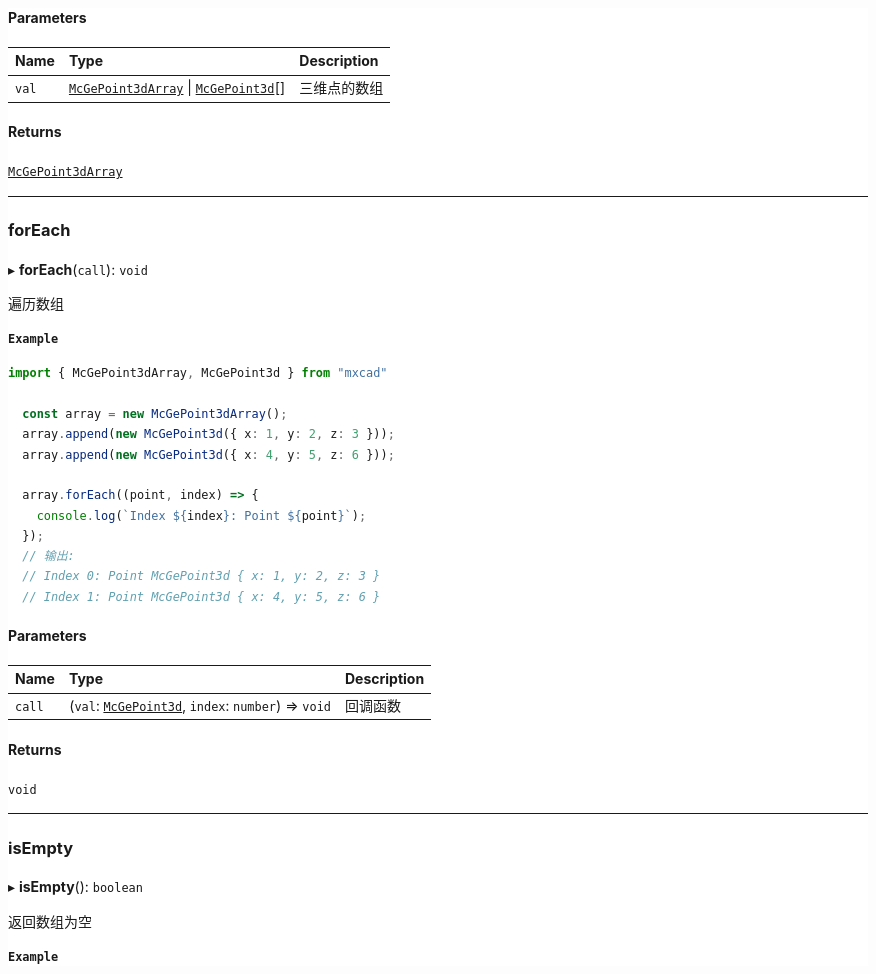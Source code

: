 #### Parameters

| Name | Type | Description |
| :------ | :------ | :------ |
| `val` | [`McGePoint3dArray`](2d.McGePoint3dArray.md) \| [`McGePoint3d`](2d.McGePoint3d.md)[] | 三维点的数组 |

#### Returns

[`McGePoint3dArray`](2d.McGePoint3dArray.md)

___

### forEach

▸ **forEach**(`call`): `void`

遍历数组

**`Example`**

```ts
import { McGePoint3dArray, McGePoint3d } from "mxcad"

  const array = new McGePoint3dArray();
  array.append(new McGePoint3d({ x: 1, y: 2, z: 3 }));
  array.append(new McGePoint3d({ x: 4, y: 5, z: 6 }));

  array.forEach((point, index) => {
    console.log(`Index ${index}: Point ${point}`);
  });
  // 输出:
  // Index 0: Point McGePoint3d { x: 1, y: 2, z: 3 }
  // Index 1: Point McGePoint3d { x: 4, y: 5, z: 6 }
```

#### Parameters

| Name | Type | Description |
| :------ | :------ | :------ |
| `call` | (`val`: [`McGePoint3d`](2d.McGePoint3d.md), `index`: `number`) => `void` | 回调函数 |

#### Returns

`void`

___

### isEmpty

▸ **isEmpty**(): `boolean`

返回数组为空

**`Example`**
